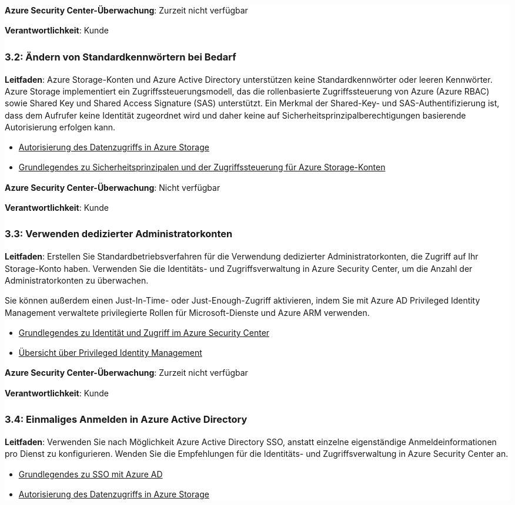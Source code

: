 **Azure Security Center-Überwachung**: Zurzeit nicht verfügbar

**Verantwortlichkeit**: Kunde

### <a name="32-change-default-passwords-where-applicable"></a>3.2: Ändern von Standardkennwörtern bei Bedarf

**Leitfaden**: Azure Storage-Konten und Azure Active Directory unterstützen keine Standardkennwörter oder leeren Kennwörter. Azure Storage implementiert ein Zugriffssteuerungsmodell, das die rollenbasierte Zugriffssteuerung von Azure (Azure RBAC) sowie Shared Key und Shared Access Signature (SAS) unterstützt. Ein Merkmal der Shared-Key- und SAS-Authentifizierung ist, dass dem Aufrufer keine Identität zugeordnet wird und daher keine auf Sicherheitsprinzipalberechtigungen basierende Autorisierung erfolgen kann. 

- [Autorisierung des Datenzugriffs in Azure Storage](https://docs.microsoft.com/azure/storage/common/storage-auth)

- [Grundlegendes zu Sicherheitsprinzipalen und der Zugriffssteuerung für Azure Storage-Konten](https://docs.microsoft.com/azure/storage/common/storage-introduction)

**Azure Security Center-Überwachung**: Nicht verfügbar

**Verantwortlichkeit**: Kunde

### <a name="33-use-dedicated-administrative-accounts"></a>3.3: Verwenden dedizierter Administratorkonten

**Leitfaden**: Erstellen Sie Standardbetriebsverfahren für die Verwendung dedizierter Administratorkonten, die Zugriff auf Ihr Storage-Konto haben. Verwenden Sie die Identitäts- und Zugriffsverwaltung in Azure Security Center, um die Anzahl der Administratorkonten zu überwachen. 

Sie können außerdem einen Just-In-Time- oder Just-Enough-Zugriff aktivieren, indem Sie mit Azure AD Privileged Identity Management verwaltete privilegierte Rollen für Microsoft-Dienste und Azure ARM verwenden. 

- [Grundlegendes zu Identität und Zugriff im Azure Security Center](https://docs.microsoft.com/azure/security-center/security-center-identity-access)

- [Übersicht über Privileged Identity Management](https://docs.microsoft.com/azure/active-directory/privileged-identity-management/)

**Azure Security Center-Überwachung**: Zurzeit nicht verfügbar

**Verantwortlichkeit**: Kunde

### <a name="34-use-azure-active-directory-single-sign-on-sso"></a>3.4: Einmaliges Anmelden in Azure Active Directory

**Leitfaden**: Verwenden Sie nach Möglichkeit Azure Active Directory SSO, anstatt einzelne eigenständige Anmeldeinformationen pro Dienst zu konfigurieren. Wenden Sie die Empfehlungen für die Identitäts- und Zugriffsverwaltung in Azure Security Center an. 

- [Grundlegendes zu SSO mit Azure AD](https://docs.microsoft.com/azure/active-directory/manage-apps/what-is-single-sign-on)

- [Autorisierung des Datenzugriffs in Azure Storage](https://docs.microsoft.com/azure/storage/common/storage-auth)
